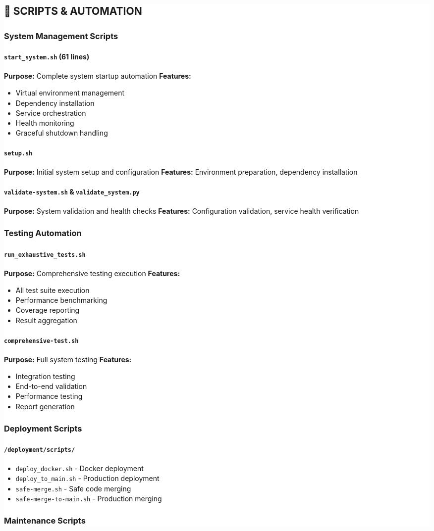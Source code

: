 
## 📜 SCRIPTS & AUTOMATION

### System Management Scripts

#### `start_system.sh` (61 lines)
**Purpose:** Complete system startup automation
**Features:**
- Virtual environment management
- Dependency installation
- Service orchestration
- Health monitoring
- Graceful shutdown handling

#### `setup.sh`
**Purpose:** Initial system setup and configuration
**Features:** Environment preparation, dependency installation

#### `validate-system.sh` & `validate_system.py`
**Purpose:** System validation and health checks
**Features:** Configuration validation, service health verification

### Testing Automation

#### `run_exhaustive_tests.sh`
**Purpose:** Comprehensive testing execution
**Features:** 
- All test suite execution
- Performance benchmarking
- Coverage reporting
- Result aggregation

#### `comprehensive-test.sh`
**Purpose:** Full system testing
**Features:**
- Integration testing
- End-to-end validation
- Performance testing
- Report generation

### Deployment Scripts

#### `/deployment/scripts/`
- `deploy_docker.sh` - Docker deployment
- `deploy_to_main.sh` - Production deployment
- `safe-merge.sh` - Safe code merging
- `safe-merge-to-main.sh` - Production merging

### Maintenance Scripts
